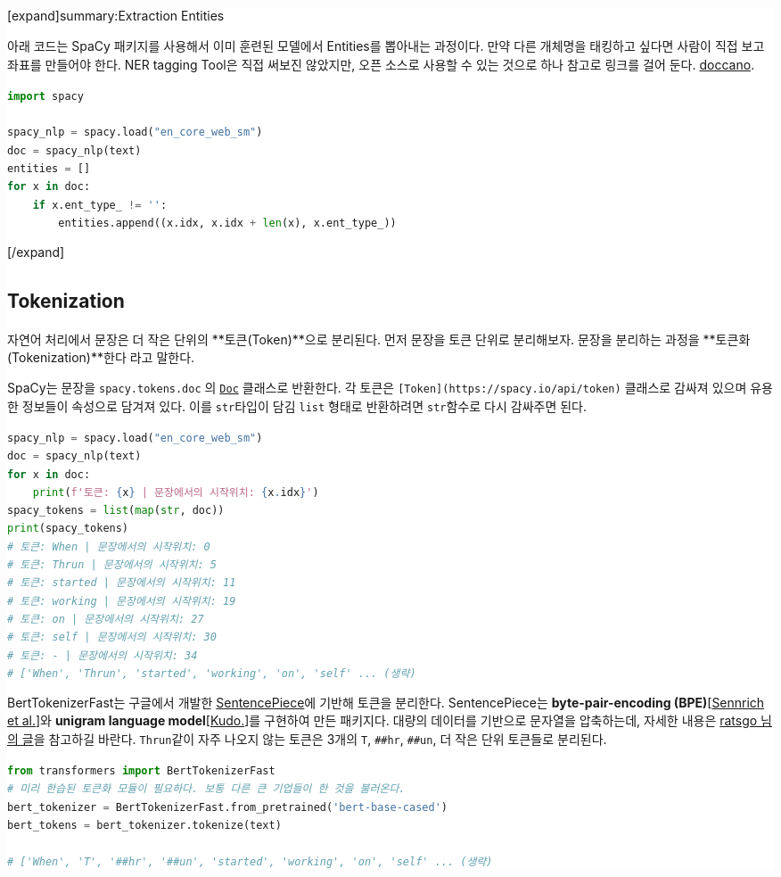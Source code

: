[expand]summary:Extraction Entities

아래 코드는 SpaCy 패키지를 사용해서 이미 훈련된 모델에서 Entities를 뽑아내는 과정이다. 만약 다른 개체명을 태킹하고 싶다면 사람이 직접 보고 좌표를 만들어야 한다. NER tagging Tool은 직접 써보진 않았지만, 오픈 소스로 사용할 수 있는 것으로 하나 참고로 링크를 걸어 둔다. [doccano](https://github.com/doccano/doccano).
    
```python
import spacy

spacy_nlp = spacy.load("en_core_web_sm")
doc = spacy_nlp(text)
entities = []
for x in doc:
    if x.ent_type_ != '':
        entities.append((x.idx, x.idx + len(x), x.ent_type_))
```

[/expand]


## Tokenization

자연어 처리에서 문장은 더 작은 단위의 **토큰(Token)**으로 분리된다. 먼저 문장을 토큰 단위로 분리해보자. 문장을 분리하는 과정을 **토큰화(Tokenization)**한다 라고 말한다.

SpaCy는 문장을 `spacy.tokens.doc` 의 [`Doc`](https://spacy.io/api/doc) 클래스로 반환한다. 각 토큰은 `[Token](https://spacy.io/api/token)` 클래스로 감싸져 있으며 유용한 정보들이 속성으로 담겨져 있다. 이를 `str`타입이 담김 `list` 형태로 반환하려면 `str`함수로 다시 감싸주면 된다.

```python
spacy_nlp = spacy.load("en_core_web_sm")
doc = spacy_nlp(text)
for x in doc:
    print(f'토큰: {x} | 문장에서의 시작위치: {x.idx}')
spacy_tokens = list(map(str, doc))
print(spacy_tokens)
# 토큰: When | 문장에서의 시작위치: 0
# 토큰: Thrun | 문장에서의 시작위치: 5
# 토큰: started | 문장에서의 시작위치: 11
# 토큰: working | 문장에서의 시작위치: 19
# 토큰: on | 문장에서의 시작위치: 27
# 토큰: self | 문장에서의 시작위치: 30
# 토큰: - | 문장에서의 시작위치: 34
# ['When', 'Thrun', 'started', 'working', 'on', 'self' ... (생략)
```

BertTokenizerFast는 구글에서 개발한 [SentencePiece](https://github.com/google/sentencepiece)에 기반해 토큰을 분리한다. SentencePiece는 **byte-pair-encoding (BPE)**[[Sennrich et al.](http://www.aclweb.org/anthology/P16-1162)]와 **unigram language model**[[Kudo.](https://arxiv.org/abs/1804.10959)]를 구현하여 만든 패키지다. 대량의 데이터를 기반으로 문자열을 압축하는데, 자세한 내용은 [ratsgo 님의 글](https://ratsgo.github.io/nlpbook/docs/preprocess/bpe/)을 참고하길 바란다. `Thrun`같이 자주 나오지 않는 토큰은 3개의 `T`, `##hr`, `##un`, 더 작은 단위 토큰들로 분리된다. 

```python
from transformers import BertTokenizerFast
# 미리 한습된 토큰화 모듈이 필요하다. 보통 다른 큰 기업들이 한 것을 불러온다.
bert_tokenizer = BertTokenizerFast.from_pretrained('bert-base-cased')
bert_tokens = bert_tokenizer.tokenize(text)

# ['When', 'T', '##hr', '##un', 'started', 'working', 'on', 'self' ... (생략)
```
